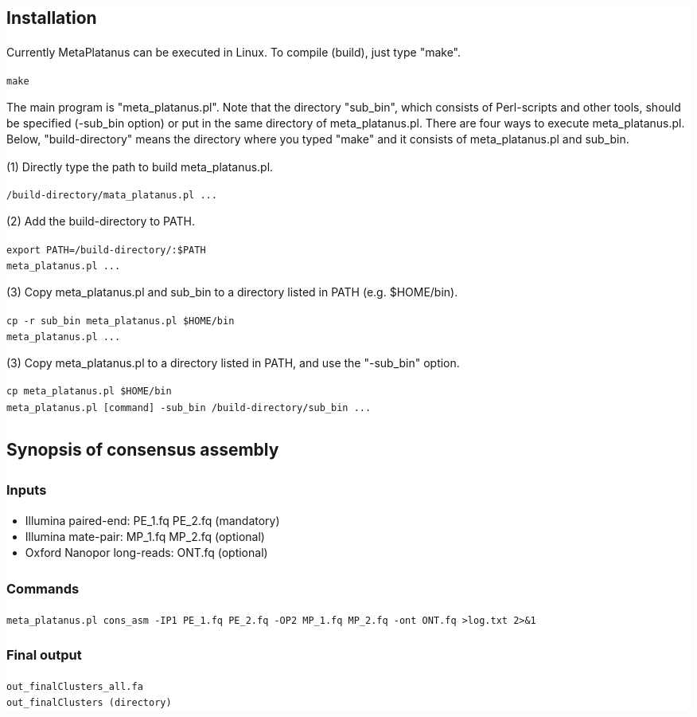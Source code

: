 
## Installation
Currently MetaPlatanus can be executed in Linux.
To compile (build), just type "make".
```
make
```

The main program is "meta_platanus.pl".
Note that the directory "sub_bin", which consists of Perl-scripts and other tools, should be specified (-sub_bin option) or put in the same directory of meta_platanus.pl.
There are four ways to execute meta_platanus.pl.
Below, "build-directory" means the directory where you typed "make" and it consists of meta_platanus.pl and sub_bin.

(1) Directly type the path to build meta_platanus.pl.
```
/build-directory/mata_platanus.pl ...
```

(2) Add the build-directory to PATH.
```
export PATH=/build-directory/:$PATH
meta_platanus.pl ...
```

(3) Copy meta_platanus.pl and sub_bin to a directory listed in PATH (e.g. $HOME/bin).
```
cp -r sub_bin meta_platanus.pl $HOME/bin
meta_platanus.pl ...
```

(3) Copy meta_platanus.pl to a directory listed in PATH, and use the "-sub_bin" option.
```
cp meta_platanus.pl $HOME/bin
meta_platanus.pl [command] -sub_bin /build-directory/sub_bin ...
```


## Synopsis of consensus assembly
### Inputs
* Illumina paired-end: PE_1.fq PE_2.fq (mandatory)
* Illumina mate-pair: MP_1.fq MP_2.fq (optional)
* Oxford Nanopor long-reads: ONT.fq (optional)

### Commands
```
meta_platanus.pl cons_asm -IP1 PE_1.fq PE_2.fq -OP2 MP_1.fq MP_2.fq -ont ONT.fq >log.txt 2>&1
```

### Final output
    out_finalClusters_all.fa
    out_finalClusters (directory)
